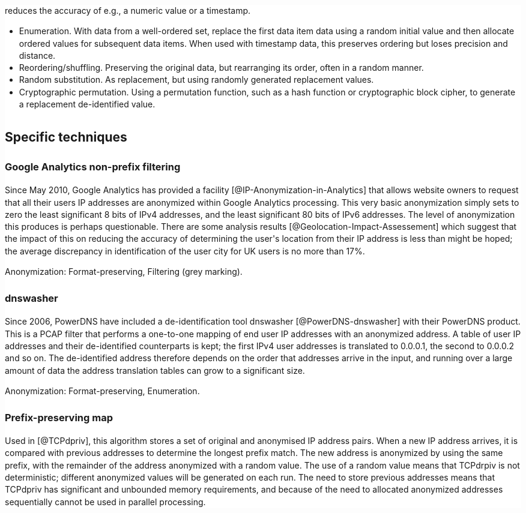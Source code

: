   reduces the accuracy of e.g., a numeric value or a timestamp.
* Enumeration. With data from a well-ordered set, replace the first data item
  data using a random initial value and then allocate ordered values for
  subsequent data items. When used with timestamp data, this preserves ordering
  but loses precision and distance.
* Reordering/shuffling. Preserving the original data, but rearranging its order,
  often in a random manner.
* Random substitution. As replacement, but using randomly generated replacement
  values.
* Cryptographic permutation. Using a permutation function, such as a hash
  function or cryptographic block cipher, to generate a replacement
  de-identified value.

## Specific techniques
  
### Google Analytics non-prefix filtering

Since May 2010, Google Analytics has provided a facility [@IP-Anonymization-in-Analytics] that allows website
owners to request that all their users IP addresses are anonymized within
Google Analytics processing. This very basic anonymization simply sets to zero
the least significant 8 bits of IPv4 addresses, and the least significant 80
bits of IPv6 addresses. The level of anonymization this produces is perhaps
questionable. There are some analysis results [@Geolocation-Impact-Assessement]
which suggest that the impact of
this on reducing the accuracy of determining the user's location from their IP
address is less than might be hoped; the average discrepancy in identification
of the user city for UK users is no more than 17%. 

Anonymization: Format-preserving, Filtering (grey marking).

### dnswasher

Since 2006, PowerDNS have included a de-identification tool dnswasher
[@PowerDNS-dnswasher] with their PowerDNS product. This is a PCAP filter that
performs a one-to-one mapping of end user IP addresses with an anonymized
address. A table of user IP addresses and their de-identified counterparts is
kept; the first IPv4 user addresses is translated to 0.0.0.1, the second to
0.0.0.2 and so on. The de-identified address therefore depends on the order that
addresses arrive in the input, and running over a large amount of data the
address translation tables can grow to a significant size.

Anonymization: Format-preserving, Enumeration.

### Prefix-preserving map

Used in [@TCPdpriv], 
this algorithm stores a set of original and anonymised IP
address pairs. When a new IP address arrives, it is compared with previous
addresses to determine the longest prefix match. The new address is anonymized
by using the same prefix, with the remainder of the address anonymized with a
random value. The use of a random value means that TCPdrpiv is not
deterministic; different anonymized values will be generated on each run. The
need to store previous addresses means that TCPdpriv has significant and
unbounded memory requirements, and because of the need to allocated anonymized
addresses sequentially cannot be used in parallel processing. 
